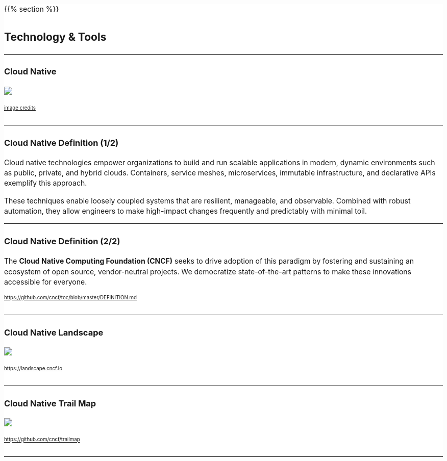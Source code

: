 {{% section %}}

## Technology & Tools

---

### Cloud Native

<img src="images/cloud_native.png" height="470">

<sup><sup>[image credits](https://learning.oreilly.com/library/view/cloud-native-transformation/9781492048893/assets/cntr_0101.png)</sup></sup>

---

### Cloud Native Definition (1/2)

Cloud native technologies empower organizations to build and run scalable applications in modern, dynamic environments such as public, private, and hybrid clouds. Containers, service meshes, microservices, immutable infrastructure, and declarative APIs exemplify this approach.

These techniques enable loosely coupled systems that are resilient, manageable, and observable. Combined with robust automation, they allow engineers to make high-impact changes frequently and predictably with minimal toil.

---

### Cloud Native Definition (2/2)

The **Cloud Native Computing Foundation (CNCF)** seeks to drive adoption of this paradigm by fostering and sustaining an ecosystem of open source, vendor-neutral projects. We democratize state-of-the-art patterns to make these innovations accessible for everyone.

<sup><sup>
<https://github.com/cncf/toc/blob/master/DEFINITION.md>
</sup></sup>

---

### Cloud Native Landscape

<img src="images/cncf_landscape.png" height="470">

<sup><sup><https://landscape.cncf.io></sup></sup>

---

### Cloud Native Trail Map

<img src="images/cncf_trail_map.png" height="470">

<sup><sup><https://github.com/cncf/trailmap></sup></sup>

---
